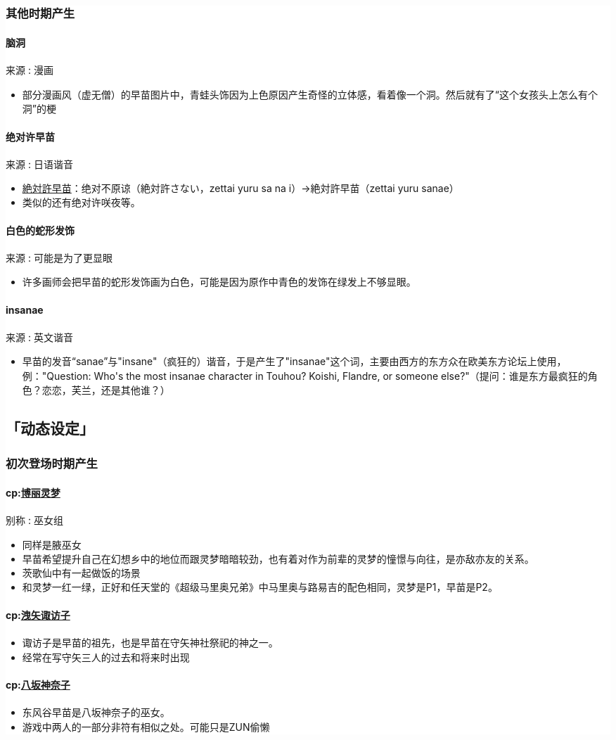 
### 其他时期产生

#### 脑洞
来源
: 漫画

- 部分漫画风（虚无僧）的早苗图片中，青蛙头饰因为上色原因产生奇怪的立体感，看着像一个洞。然后就有了“这个女孩头上怎么有个洞”的梗


#### 绝对许早苗
来源
: 日语谐音

- [絶対許早苗](https://dic.pixiv.net/a/絶対許早苗)：绝对不原谅（絶対許さない，zettai yuru sa na i）→絶対許早苗（zettai yuru sanae）
- 类似的还有绝对许咲夜等。


#### 白色的蛇形发饰
来源
: 可能是为了更显眼

- 许多画师会把早苗的蛇形发饰画为白色，可能是因为原作中青色的发饰在绿发上不够显眼。


#### insanae
来源
: 英文谐音

- 早苗的发音“sanae”与"insane"（疯狂的）谐音，于是产生了"insanae"这个词，主要由西方的东方众在欧美东方论坛上使用，例："Question: Who's the most insanae character in Touhou? Koishi, Flandre, or someone else?"（提问：谁是东方最疯狂的角色？恋恋，芙兰，还是其他谁？）


## 「动态设定」

### 初次登场时期产生

#### cp:[博丽灵梦](./博丽灵梦.md)
别称
: 巫女组

- 同样是腋巫女
- 早苗希望提升自己在幻想乡中的地位而跟灵梦暗暗较劲，也有着对作为前辈的灵梦的憧憬与向往，是亦敌亦友的关系。
- 茨歌仙中有一起做饭的场景
- 和灵梦一红一绿，正好和任天堂的《超级马里奥兄弟》中马里奥与路易吉的配色相同，灵梦是P1，早苗是P2。


#### cp:[洩矢诹访子](./洩矢诹访子.md)
- 诹访子是早苗的祖先，也是早苗在守矢神社祭祀的神之一。
- 经常在写守矢三人的过去和将来时出现


#### cp:[八坂神奈子](./八坂神奈子.md)
- 东风谷早苗是八坂神奈子的巫女。
- 游戏中两人的一部分非符有相似之处。可能只是ZUN偷懒
